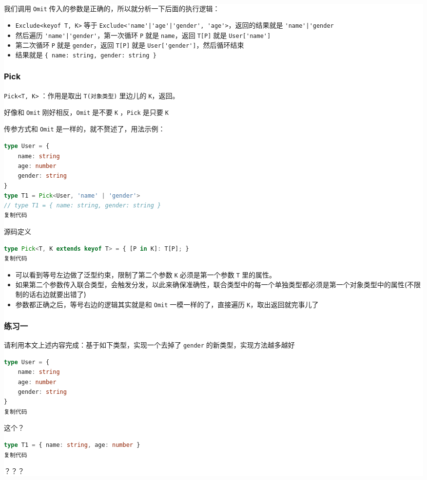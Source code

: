我们调用 `Omit` 传入的参数是正确的，所以就分析一下后面的执行逻辑：

- `Exclude<keyof T, K>` 等于 `Exclude<'name'|'age'|'gender', 'age'>`，返回的结果就是 `'name'|'gender`
- 然后遍历 `'name'|'gender'`，第一次循环 `P` 就是 `name`，返回 `T[P]` 就是 `User['name']`
- 第二次循环 `P` 就是 `gender`，返回 `T[P]` 就是 `User['gender']`，然后循环结束
- 结果就是 `{ name: string, gender: string }`

### Pick

`Pick<T, K>` ：作用是取出 `T(对象类型)` 里边儿的 `K`，返回。

好像和 `Omit` 刚好相反，`Omit` 是不要 `K` ，`Pick` 是只要 `K`

传参方式和 `Omit` 是一样的，就不赘述了，用法示例：

```ts
type User = {
    name: string
    age: number
    gender: string
}
type T1 = Pick<User, 'name' | 'gender'>
// type T1 = { name: string, gender: string }
复制代码
```

源码定义

```ts
type Pick<T, K extends keyof T> = { [P in K]: T[P]; }
复制代码
```

- 可以看到等号左边做了泛型约束，限制了第二个参数 `K` 必须是第一个参数 `T` 里的属性。
- 如果第二个参数传入联合类型，会触发分发，以此来确保准确性，联合类型中的每一个单独类型都必须是第一个对象类型中的属性(不限制的话右边就要出错了)
- 参数都正确之后，等号右边的逻辑其实就是和 `Omit` 一模一样的了，直接遍历 `K`，取出返回就完事儿了

### 练习一

请利用本文上述内容完成：基于如下类型，实现一个去掉了 `gender` 的新类型，实现方法越多越好

```ts
type User = {
    name: string
    age: number
    gender: string
}
复制代码
```

这个？

```ts
type T1 = { name: string, age: number }
复制代码
```

？？？
